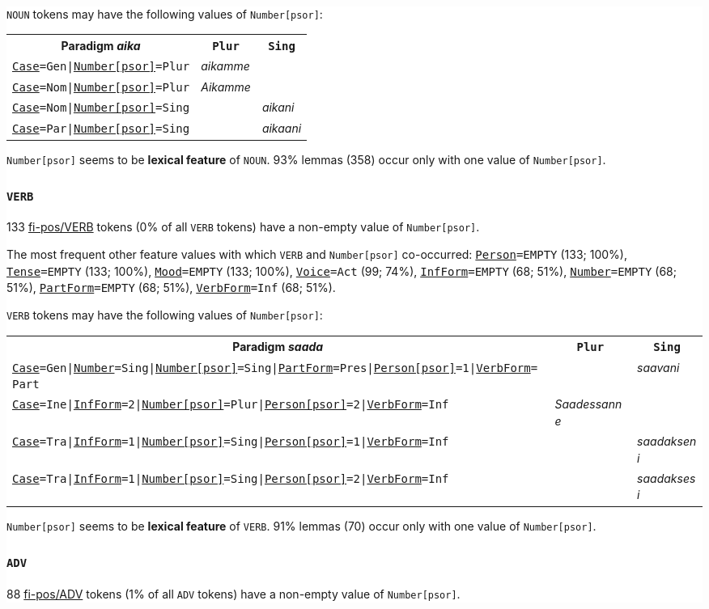 `NOUN` tokens may have the following values of `Number[psor]`:


<table>
  <tr><th>Paradigm <i>aika</i></th><th><tt>Plur</tt></th><th><tt>Sing</tt></th></tr>
  <tr><td><tt><a href="Case.html">Case</a>=Gen|<a href="Number[psor].html">Number[psor]</a>=Plur</tt></td><td><em>aikamme</em></td><td></td></tr>
  <tr><td><tt><a href="Case.html">Case</a>=Nom|<a href="Number[psor].html">Number[psor]</a>=Plur</tt></td><td><em>Aikamme</em></td><td></td></tr>
  <tr><td><tt><a href="Case.html">Case</a>=Nom|<a href="Number[psor].html">Number[psor]</a>=Sing</tt></td><td></td><td><em>aikani</em></td></tr>
  <tr><td><tt><a href="Case.html">Case</a>=Par|<a href="Number[psor].html">Number[psor]</a>=Sing</tt></td><td></td><td><em>aikaani</em></td></tr>
</table>

`Number[psor]` seems to be **lexical feature** of `NOUN`. 93% lemmas (358) occur only with one value of `Number[psor]`.

### `VERB`

133 [fi-pos/VERB]() tokens (0% of all `VERB` tokens) have a non-empty value of `Number[psor]`.

The most frequent other feature values with which `VERB` and `Number[psor]` co-occurred: <tt><a href="Person.html">Person</a>=EMPTY</tt> (133; 100%), <tt><a href="Tense.html">Tense</a>=EMPTY</tt> (133; 100%), <tt><a href="Mood.html">Mood</a>=EMPTY</tt> (133; 100%), <tt><a href="Voice.html">Voice</a>=Act</tt> (99; 74%), <tt><a href="InfForm.html">InfForm</a>=EMPTY</tt> (68; 51%), <tt><a href="Number.html">Number</a>=EMPTY</tt> (68; 51%), <tt><a href="PartForm.html">PartForm</a>=EMPTY</tt> (68; 51%), <tt><a href="VerbForm.html">VerbForm</a>=Inf</tt> (68; 51%).

`VERB` tokens may have the following values of `Number[psor]`:


<table>
  <tr><th>Paradigm <i>saada</i></th><th><tt>Plur</tt></th><th><tt>Sing</tt></th></tr>
  <tr><td><tt><a href="Case.html">Case</a>=Gen|<a href="Number.html">Number</a>=Sing|<a href="Number[psor].html">Number[psor]</a>=Sing|<a href="PartForm.html">PartForm</a>=Pres|<a href="Person[psor].html">Person[psor]</a>=1|<a href="VerbForm.html">VerbForm</a>=Part</tt></td><td></td><td><em>saavani</em></td></tr>
  <tr><td><tt><a href="Case.html">Case</a>=Ine|<a href="InfForm.html">InfForm</a>=2|<a href="Number[psor].html">Number[psor]</a>=Plur|<a href="Person[psor].html">Person[psor]</a>=2|<a href="VerbForm.html">VerbForm</a>=Inf</tt></td><td><em>Saadessanne</em></td><td></td></tr>
  <tr><td><tt><a href="Case.html">Case</a>=Tra|<a href="InfForm.html">InfForm</a>=1|<a href="Number[psor].html">Number[psor]</a>=Sing|<a href="Person[psor].html">Person[psor]</a>=1|<a href="VerbForm.html">VerbForm</a>=Inf</tt></td><td></td><td><em>saadakseni</em></td></tr>
  <tr><td><tt><a href="Case.html">Case</a>=Tra|<a href="InfForm.html">InfForm</a>=1|<a href="Number[psor].html">Number[psor]</a>=Sing|<a href="Person[psor].html">Person[psor]</a>=2|<a href="VerbForm.html">VerbForm</a>=Inf</tt></td><td></td><td><em>saadaksesi</em></td></tr>
</table>

`Number[psor]` seems to be **lexical feature** of `VERB`. 91% lemmas (70) occur only with one value of `Number[psor]`.

### `ADV`

88 [fi-pos/ADV]() tokens (1% of all `ADV` tokens) have a non-empty value of `Number[psor]`.
